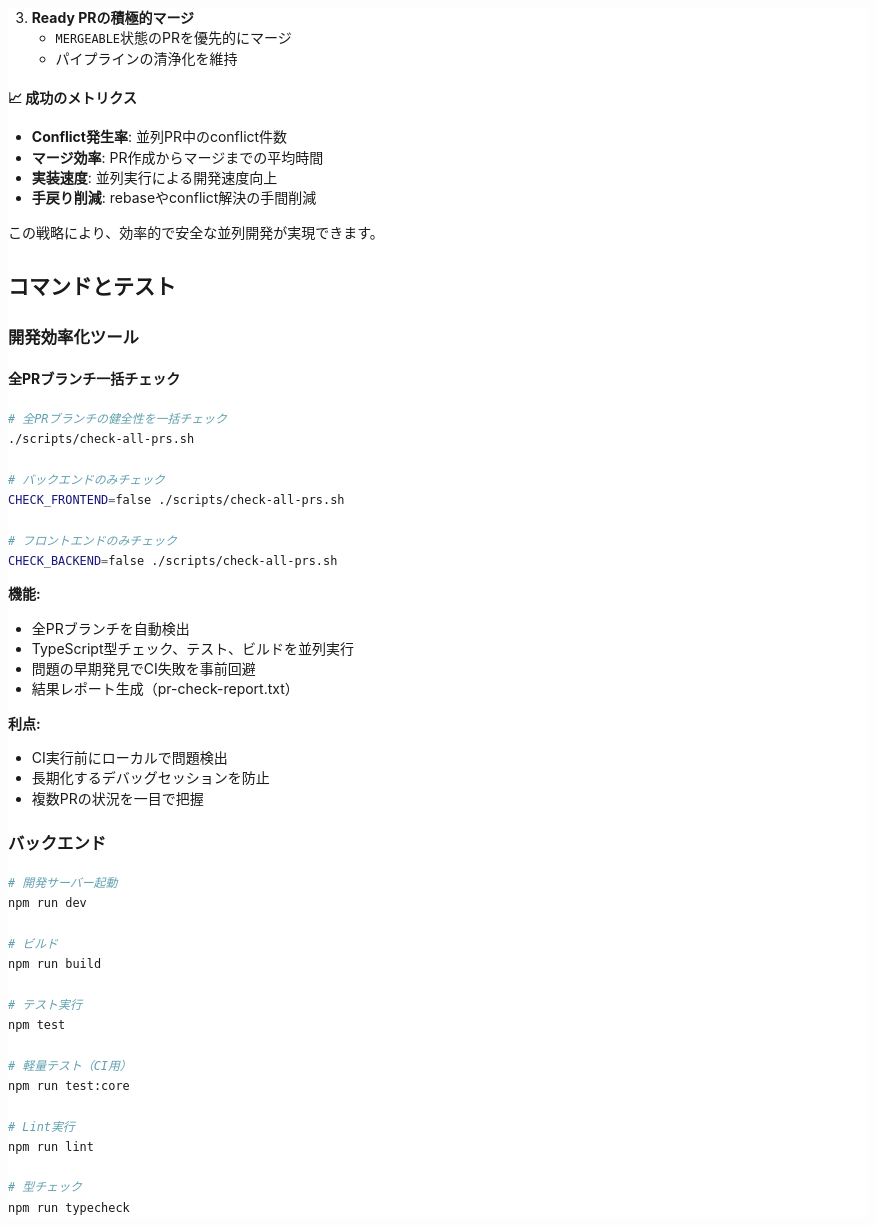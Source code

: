 3. **Ready PRの積極的マージ**
   - `MERGEABLE`状態のPRを優先的にマージ
   - パイプラインの清浄化を維持

#### 📈 成功のメトリクス

- **Conflict発生率**: 並列PR中のconflict件数
- **マージ効率**: PR作成からマージまでの平均時間
- **実装速度**: 並列実行による開発速度向上
- **手戻り削減**: rebaseやconflict解決の手間削減

この戦略により、効率的で安全な並列開発が実現できます。

## コマンドとテスト

### 開発効率化ツール

#### 全PRブランチ一括チェック
```bash
# 全PRブランチの健全性を一括チェック
./scripts/check-all-prs.sh

# バックエンドのみチェック
CHECK_FRONTEND=false ./scripts/check-all-prs.sh

# フロントエンドのみチェック  
CHECK_BACKEND=false ./scripts/check-all-prs.sh
```

**機能:**
- 全PRブランチを自動検出
- TypeScript型チェック、テスト、ビルドを並列実行
- 問題の早期発見でCI失敗を事前回避
- 結果レポート生成（pr-check-report.txt）

**利点:** 
- CI実行前にローカルで問題検出
- 長期化するデバッグセッションを防止
- 複数PRの状況を一目で把握

### バックエンド
```bash
# 開発サーバー起動
npm run dev

# ビルド
npm run build

# テスト実行
npm test

# 軽量テスト（CI用）
npm run test:core

# Lint実行
npm run lint

# 型チェック
npm run typecheck
```
